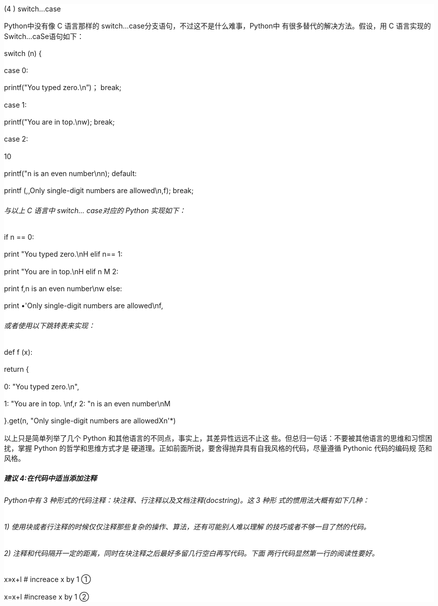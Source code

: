 (4 ) switch...case

Python中没有像 C 语言那样的 switch...case分支语句，不过这不是什么难事，Python中 有很多替代的解决方法。假设，用 C 语言实现的 Switch...caSe语句如下：

switch (n)    {

case 0:

printf("You typed zero.\n”)； break;

case 1:

printf("You are in top.\nw); break;

case 2:

10

printf("n is an even number\nn); default:

printf (,,Only single-digit numbers are allowed\n,f); break;

###### 与以上 C 语言中 switch... case对应的 Python 实现如下：

if n == 0:

print "You typed zero.\nH elif n== 1:

print "You are in top.\nH elif n M 2:

print f,n is an even number\nw else:

print •'Only single-digit numbers are allowed\nf,

###### 或者使用以下跳转表来实现：

def f (x):

return {

0: "You typed zero.\n",

1: "You are in top. \nf,r 2: "n is an even number\nM

}.get(n, "Only single-digit numbers are allowedXn'*)

以上只是简单列举了几个 Python 和其他语言的不同点，事实上，其差异性远远不止这 些。但总归一句话：不要被其他语言的思维和习惯困扰，掌握 Python 的哲学和思维方式才是 硬道理。正如前面所说，要舍得抛弃具有自我风格的代码，尽量遵循 Pythonic 代码的编码规 范和风格。

##### 建议 4:在代码中适当添加注释

###### Python中有 3 种形式的代码注释：块注释、行注释以及文档注释(docstring)。这 3 种形 式的惯用法大概有如下几种：

###### 1)    使用块或者行注释的时候仅仅注释那些复杂的操作、算法，还有可能别人难以理解 的技巧或者不够一目了然的代码。

###### 2)    注释和代码隔开一定的距离，同时在块注释之后最好多留几行空白再写代码。下面 两行代码显然第一行的阅读性要好。

x»x+l    # increace x by 1    ①

x=x+l #increase x by 1    ②
